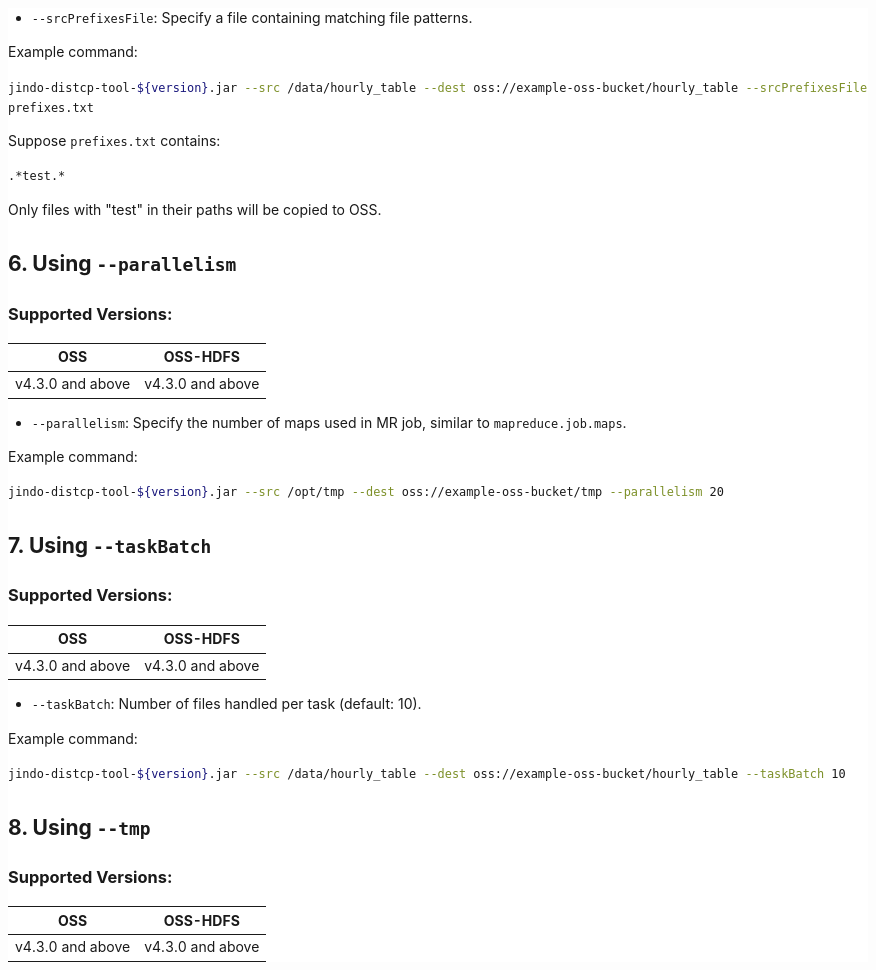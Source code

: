 * `--srcPrefixesFile`: Specify a file containing matching file patterns.

Example command:
```bash
jindo-distcp-tool-${version}.jar --src /data/hourly_table --dest oss://example-oss-bucket/hourly_table --srcPrefixesFile prefixes.txt
```
Suppose `prefixes.txt` contains:
```
.*test.*
```
Only files with "test" in their paths will be copied to OSS.

## 6\. Using `--parallelism`

### Supported Versions:

| OSS | OSS-HDFS |
| --- | --- |
| v4.3.0 and above | v4.3.0 and above |

* `--parallelism`: Specify the number of maps used in MR job, similar to `mapreduce.job.maps`.

Example command:
```bash
jindo-distcp-tool-${version}.jar --src /opt/tmp --dest oss://example-oss-bucket/tmp --parallelism 20
```

## 7\. Using `--taskBatch`

### Supported Versions:

| OSS | OSS-HDFS |
| --- | --- |
| v4.3.0 and above | v4.3.0 and above |

* `--taskBatch`: Number of files handled per task (default: 10).

Example command:
```bash
jindo-distcp-tool-${version}.jar --src /data/hourly_table --dest oss://example-oss-bucket/hourly_table --taskBatch 10
```

## 8\. Using `--tmp`

### Supported Versions:

| OSS | OSS-HDFS |
| --- | --- |
| v4.3.0 and above | v4.3.0 and above |
